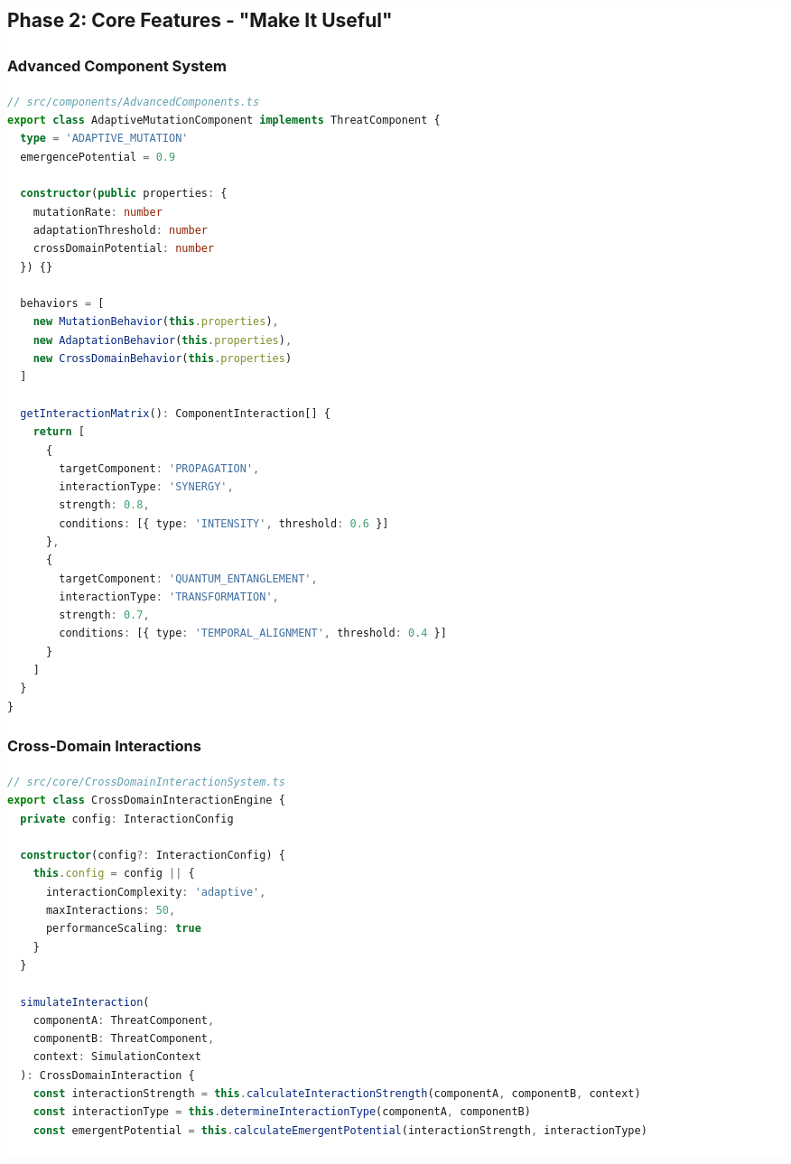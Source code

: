 ## Phase 2: Core Features - "Make It Useful"

### Advanced Component System
```typescript
// src/components/AdvancedComponents.ts
export class AdaptiveMutationComponent implements ThreatComponent {
  type = 'ADAPTIVE_MUTATION'
  emergencePotential = 0.9
  
  constructor(public properties: {
    mutationRate: number
    adaptationThreshold: number
    crossDomainPotential: number
  }) {}
  
  behaviors = [
    new MutationBehavior(this.properties),
    new AdaptationBehavior(this.properties),
    new CrossDomainBehavior(this.properties)
  ]
  
  getInteractionMatrix(): ComponentInteraction[] {
    return [
      {
        targetComponent: 'PROPAGATION',
        interactionType: 'SYNERGY',
        strength: 0.8,
        conditions: [{ type: 'INTENSITY', threshold: 0.6 }]
      },
      {
        targetComponent: 'QUANTUM_ENTANGLEMENT',
        interactionType: 'TRANSFORMATION',
        strength: 0.7,
        conditions: [{ type: 'TEMPORAL_ALIGNMENT', threshold: 0.4 }]
      }
    ]
  }
}
```

### Cross-Domain Interactions
```typescript
// src/core/CrossDomainInteractionSystem.ts
export class CrossDomainInteractionEngine {
  private config: InteractionConfig
  
  constructor(config?: InteractionConfig) {
    this.config = config || {
      interactionComplexity: 'adaptive',
      maxInteractions: 50,
      performanceScaling: true
    }
  }
  
  simulateInteraction(
    componentA: ThreatComponent,
    componentB: ThreatComponent,
    context: SimulationContext
  ): CrossDomainInteraction {
    const interactionStrength = this.calculateInteractionStrength(componentA, componentB, context)
    const interactionType = this.determineInteractionType(componentA, componentB)
    const emergentPotential = this.calculateEmergentPotential(interactionStrength, interactionType)
    
```